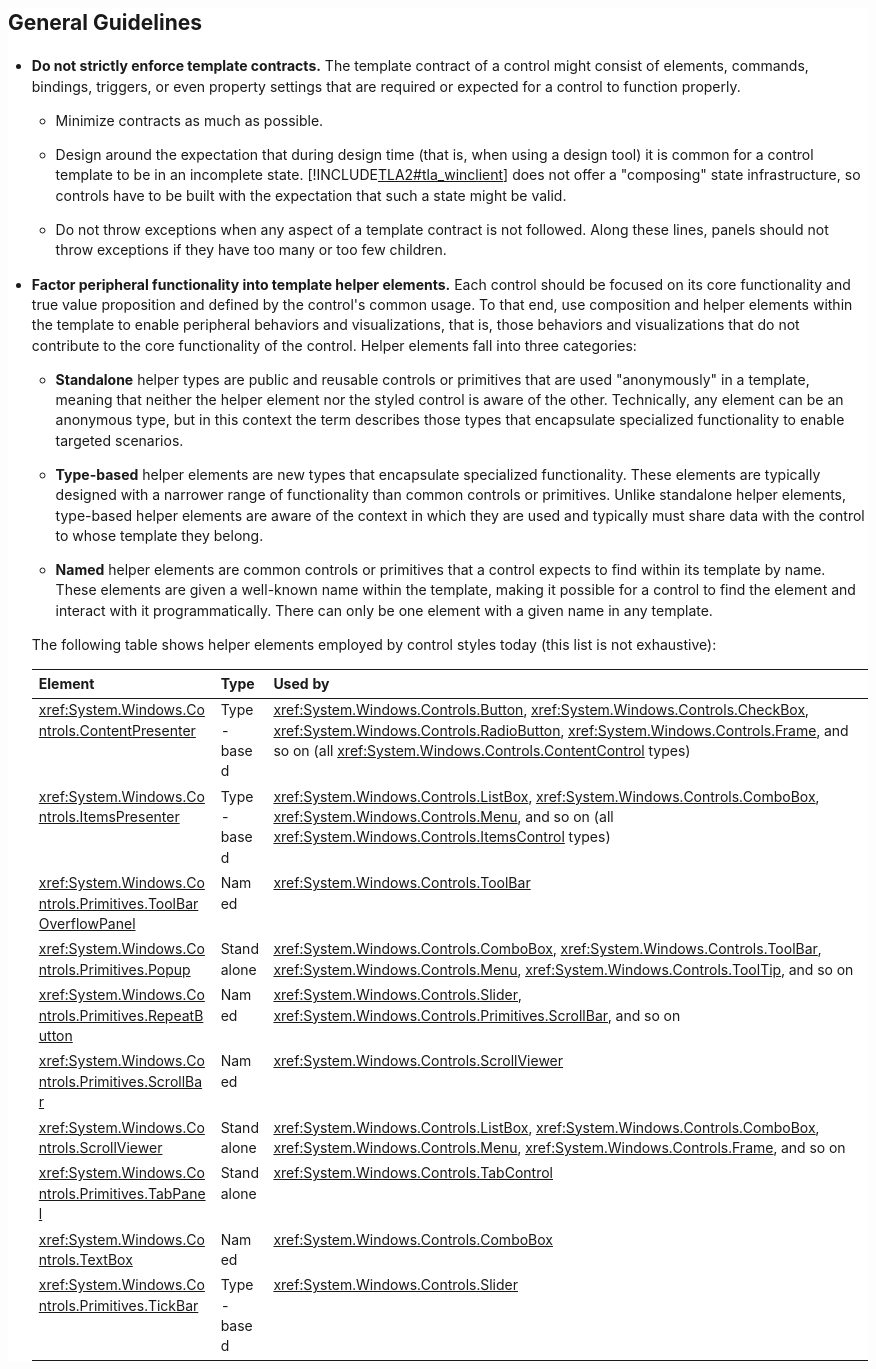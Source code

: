 <a name="General_Guidelines"></a>   
## General Guidelines  
  
-   **Do not strictly enforce template contracts.** The template contract of a control might consist of elements, commands, bindings, triggers, or even property settings that are required or expected for a control to function properly.  
  
    -   Minimize contracts as much as possible.  
  
    -   Design around the expectation that during design time (that is, when using a design tool) it is common for a control template to be in an incomplete state. [!INCLUDE[TLA2#tla_winclient](../../../../includes/tla2sharptla-winclient-md.md)] does not offer a "composing" state infrastructure, so controls have to be built with the expectation that such a state might be valid.  
  
    -   Do not throw exceptions when any aspect of a template contract is not followed. Along these lines, panels should not throw exceptions if they have too many or too few children.  
  
-   **Factor peripheral functionality into template helper elements.** Each control should be focused on its core functionality and true value proposition and defined by the control's common usage. To that end, use composition and helper elements within the template to enable peripheral behaviors and visualizations, that is, those behaviors and visualizations that do not contribute to the core functionality of the control. Helper elements fall into three categories:  
  
    -   **Standalone** helper types are public and reusable controls or primitives that are used "anonymously" in a template, meaning that neither the helper element nor the styled control is aware of the other. Technically, any element can be an anonymous type, but in this context the term describes those types that encapsulate specialized functionality to enable targeted scenarios.  
  
    -   **Type-based** helper elements are new types that encapsulate specialized functionality. These elements are typically designed with a narrower range of functionality than common controls or primitives. Unlike standalone helper elements, type-based helper elements are aware of the context in which they are used and typically must share data with the control to whose template they belong.  
  
    -   **Named** helper elements are common controls or primitives that a control expects to find within its template by name. These elements are given a well-known name within the template, making it possible for a control to find the element and interact with it programmatically. There can only be one element with a given name in any template.  
  
     The following table shows helper elements employed by control styles today (this list is not exhaustive):  
  
    |Element|Type|Used by|  
    |-------------|----------|-------------|  
    |<xref:System.Windows.Controls.ContentPresenter>|Type-based|<xref:System.Windows.Controls.Button>, <xref:System.Windows.Controls.CheckBox>, <xref:System.Windows.Controls.RadioButton>, <xref:System.Windows.Controls.Frame>, and so on (all <xref:System.Windows.Controls.ContentControl> types)|  
    |<xref:System.Windows.Controls.ItemsPresenter>|Type-based|<xref:System.Windows.Controls.ListBox>, <xref:System.Windows.Controls.ComboBox>, <xref:System.Windows.Controls.Menu>, and so on (all <xref:System.Windows.Controls.ItemsControl> types)|  
    |<xref:System.Windows.Controls.Primitives.ToolBarOverflowPanel>|Named|<xref:System.Windows.Controls.ToolBar>|  
    |<xref:System.Windows.Controls.Primitives.Popup>|Standalone|<xref:System.Windows.Controls.ComboBox>, <xref:System.Windows.Controls.ToolBar>, <xref:System.Windows.Controls.Menu>, <xref:System.Windows.Controls.ToolTip>, and so on|  
    |<xref:System.Windows.Controls.Primitives.RepeatButton>|Named|<xref:System.Windows.Controls.Slider>, <xref:System.Windows.Controls.Primitives.ScrollBar>, and so on|  
    |<xref:System.Windows.Controls.Primitives.ScrollBar>|Named|<xref:System.Windows.Controls.ScrollViewer>|  
    |<xref:System.Windows.Controls.ScrollViewer>|Standalone|<xref:System.Windows.Controls.ListBox>, <xref:System.Windows.Controls.ComboBox>, <xref:System.Windows.Controls.Menu>, <xref:System.Windows.Controls.Frame>, and so on|  
    |<xref:System.Windows.Controls.Primitives.TabPanel>|Standalone|<xref:System.Windows.Controls.TabControl>|  
    |<xref:System.Windows.Controls.TextBox>|Named|<xref:System.Windows.Controls.ComboBox>|  
    |<xref:System.Windows.Controls.Primitives.TickBar>|Type-based|<xref:System.Windows.Controls.Slider>|  
  